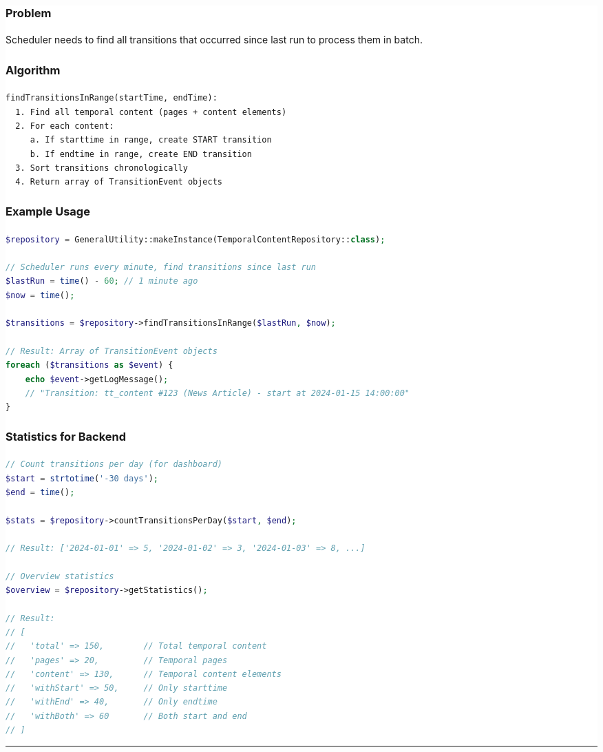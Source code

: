 ### Problem
Scheduler needs to find all transitions that occurred since last run to process them in batch.

### Algorithm
```
findTransitionsInRange(startTime, endTime):
  1. Find all temporal content (pages + content elements)
  2. For each content:
     a. If starttime in range, create START transition
     b. If endtime in range, create END transition
  3. Sort transitions chronologically
  4. Return array of TransitionEvent objects
```

### Example Usage
```php
$repository = GeneralUtility::makeInstance(TemporalContentRepository::class);

// Scheduler runs every minute, find transitions since last run
$lastRun = time() - 60; // 1 minute ago
$now = time();

$transitions = $repository->findTransitionsInRange($lastRun, $now);

// Result: Array of TransitionEvent objects
foreach ($transitions as $event) {
    echo $event->getLogMessage();
    // "Transition: tt_content #123 (News Article) - start at 2024-01-15 14:00:00"
}
```

### Statistics for Backend
```php
// Count transitions per day (for dashboard)
$start = strtotime('-30 days');
$end = time();

$stats = $repository->countTransitionsPerDay($start, $end);

// Result: ['2024-01-01' => 5, '2024-01-02' => 3, '2024-01-03' => 8, ...]

// Overview statistics
$overview = $repository->getStatistics();

// Result:
// [
//   'total' => 150,        // Total temporal content
//   'pages' => 20,         // Temporal pages
//   'content' => 130,      // Temporal content elements
//   'withStart' => 50,     // Only starttime
//   'withEnd' => 40,       // Only endtime
//   'withBoth' => 60       // Both start and end
// ]
```

---